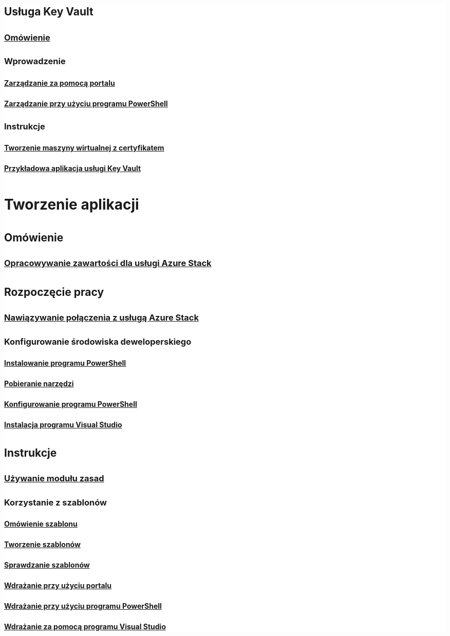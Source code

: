 ## Usługa Key Vault
### [Omówienie](azure-stack-kv-intro.md)
### Wprowadzenie
#### [Zarządzanie za pomocą portalu](azure-stack-kv-manage-portal.md)
#### [Zarządzanie przy użyciu programu PowerShell](azure-stack-kv-manage-powershell.md)
### Instrukcje
#### [Tworzenie maszyny wirtualnej z certyfikatem](azure-stack-kv-push-secret-into-vm.md)
#### [Przykładowa aplikacja usługi Key Vault](azure-stack-kv-sample-app.md)

# Tworzenie aplikacji
## Omówienie
### [Opracowywanie zawartości dla usługi Azure Stack](azure-stack-developer.md)
## Rozpoczęcie pracy
### [Nawiązywanie połączenia z usługą Azure Stack](azure-stack-connect-azure-stack.md)
### Konfigurowanie środowiska deweloperskiego
#### [Instalowanie programu PowerShell](azure-stack-powershell-install.md)
#### [Pobieranie narzędzi](azure-stack-powershell-download.md)
#### [Konfigurowanie programu PowerShell](azure-stack-powershell-configure.md)
#### [Instalacja programu Visual Studio](azure-stack-install-visual-studio.md)
## Instrukcje
### [Używanie modułu zasad](azure-stack-policy-module.md)
### Korzystanie z szablonów
#### [Omówienie szablonu](azure-stack-arm-templates.md)
#### [Tworzenie szablonów](azure-stack-develop-templates.md)
#### [Sprawdzanie szablonów](azure-stack-validate-templates.md)
#### [Wdrażanie przy użyciu portalu](azure-stack-deploy-template-portal.md)
#### [Wdrażanie przy użyciu programu PowerShell](azure-stack-deploy-template-powershell.md)
#### [Wdrażanie za pomocą programu Visual Studio](azure-stack-deploy-template-visual-studio.md)
